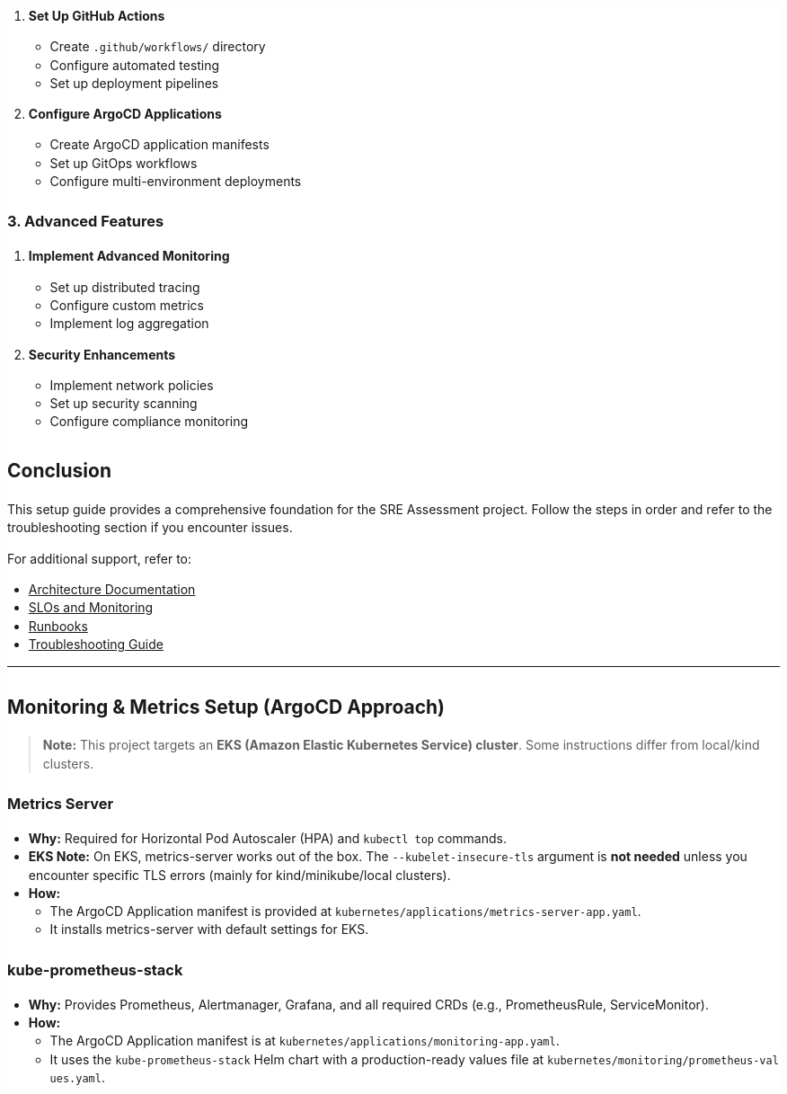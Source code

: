 1. **Set Up GitHub Actions**
   - Create `.github/workflows/` directory
   - Configure automated testing
   - Set up deployment pipelines

2. **Configure ArgoCD Applications**
   - Create ArgoCD application manifests
   - Set up GitOps workflows
   - Configure multi-environment deployments

### 3. Advanced Features

1. **Implement Advanced Monitoring**
   - Set up distributed tracing
   - Configure custom metrics
   - Implement log aggregation

2. **Security Enhancements**
   - Implement network policies
   - Set up security scanning
   - Configure compliance monitoring

## Conclusion

This setup guide provides a comprehensive foundation for the SRE Assessment project. Follow the steps in order and refer to the troubleshooting section if you encounter issues.

For additional support, refer to:
- [Architecture Documentation](architecture.md)
- [SLOs and Monitoring](slos.md)
- [Runbooks](runbooks.md)
- [Troubleshooting Guide](troubleshooting.md) 

---

## Monitoring & Metrics Setup (ArgoCD Approach)

> **Note:** This project targets an **EKS (Amazon Elastic Kubernetes Service) cluster**. Some instructions differ from local/kind clusters.

### Metrics Server
- **Why:** Required for Horizontal Pod Autoscaler (HPA) and `kubectl top` commands.
- **EKS Note:** On EKS, metrics-server works out of the box. The `--kubelet-insecure-tls` argument is **not needed** unless you encounter specific TLS errors (mainly for kind/minikube/local clusters).
- **How:**
  - The ArgoCD Application manifest is provided at `kubernetes/applications/metrics-server-app.yaml`.
  - It installs metrics-server with default settings for EKS.

### kube-prometheus-stack
- **Why:** Provides Prometheus, Alertmanager, Grafana, and all required CRDs (e.g., PrometheusRule, ServiceMonitor).
- **How:**
  - The ArgoCD Application manifest is at `kubernetes/applications/monitoring-app.yaml`.
  - It uses the `kube-prometheus-stack` Helm chart with a production-ready values file at `kubernetes/monitoring/prometheus-values.yaml`.

